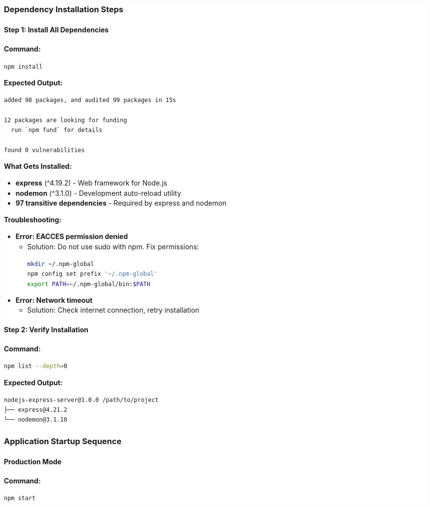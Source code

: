 ### Dependency Installation Steps

#### Step 1: Install All Dependencies

**Command:**
```bash
npm install
```

**Expected Output:**
```
added 98 packages, and audited 99 packages in 15s

12 packages are looking for funding
  run `npm fund` for details

found 0 vulnerabilities
```

**What Gets Installed:**
- **express** (^4.19.2) - Web framework for Node.js
- **nodemon** (^3.1.0) - Development auto-reload utility
- **97 transitive dependencies** - Required by express and nodemon

**Troubleshooting:**
- **Error: EACCES permission denied**
  - Solution: Do not use sudo with npm. Fix permissions: 
    ```bash
    mkdir ~/.npm-global
    npm config set prefix '~/.npm-global'
    export PATH=~/.npm-global/bin:$PATH
    ```
- **Error: Network timeout**
  - Solution: Check internet connection, retry installation

#### Step 2: Verify Installation

**Command:**
```bash
npm list --depth=0
```

**Expected Output:**
```
nodejs-express-server@1.0.0 /path/to/project
├── express@4.21.2
└── nodemon@3.1.10
```

### Application Startup Sequence

#### Production Mode

**Command:**
```bash
npm start
```
